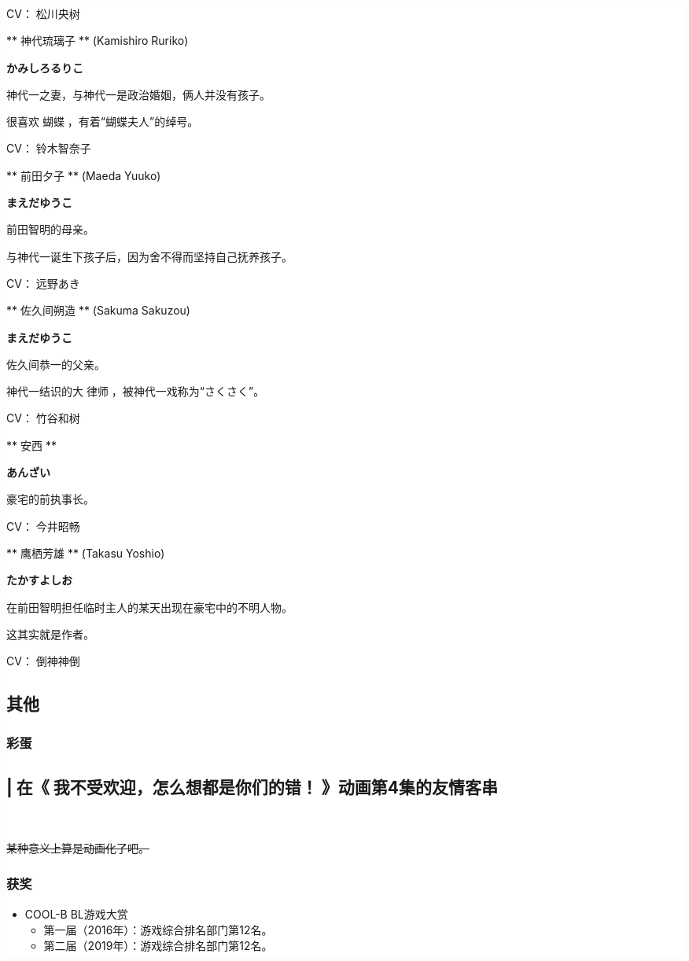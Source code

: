 CV：  松川央树

** 神代琉璃子  ** (Kamishiro Ruriko)

**かみしろるりこ**

  
神代一之妻，与神代一是政治婚姻，俩人并没有孩子。  
  
很喜欢  蝴蝶  ，有着“蝴蝶夫人”的绰号。

CV：  铃木智奈子

** 前田夕子  ** (Maeda Yuuko)

**まえだゆうこ**

  
前田智明的母亲。  
  
与神代一诞生下孩子后，因为舍不得而坚持自己抚养孩子。

CV：  远野あき

** 佐久间朔造  ** (Sakuma Sakuzou)

**まえだゆうこ**

  
佐久间恭一的父亲。  
  
神代一结识的大  律师  ，被神代一戏称为“さくさく”。

CV：  竹谷和树

** 安西  **

**あんざい**

  
豪宅的前执事长。

CV：  今井昭畅

** 鹰栖芳雄  ** (Takasu Yoshio)

**たかすよしお**

  
在前田智明担任临时主人的某天出现在豪宅中的不明人物。  
  
这其实就是作者。

CV：  倒神神倒

##  其他

###  彩蛋

|  在《  我不受欢迎，怎么想都是你们的错！  》动画第4集的友情客串  
---  
</br>  
  
~~某种意义上算是动画化了吧。~~

###  获奖

  * COOL-B BL游戏大赏 
    * 第一届（2016年）：游戏综合排名部门第12名。 
    * 第二届（2019年）：游戏综合排名部门第12名。 